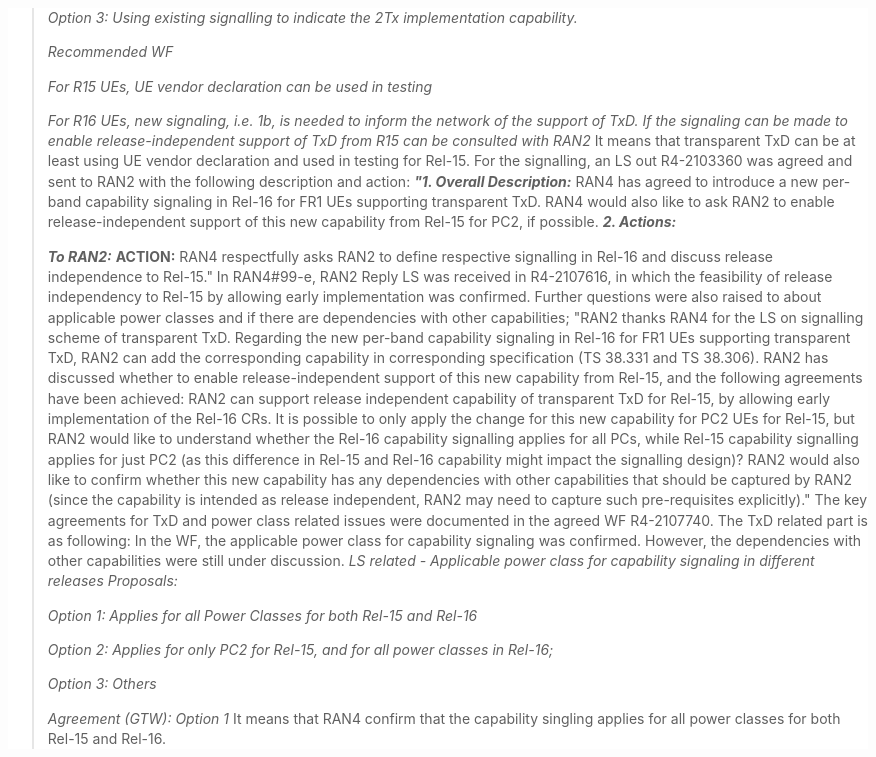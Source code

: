 >
> _Option 3: Using existing signalling to indicate the 2Tx implementation
> capability._
>
> _Recommended WF_
>
> _For R15 UEs, UE vendor declaration can be used in testing_
>
> _For R16 UEs, new signaling, i.e. 1b, is needed to inform the network of the
> support of TxD. If the signaling can be made to enable release-independent
> support of TxD from R15 can be consulted with RAN2_
It means that transparent TxD can be at least using UE vendor declaration and
used in testing for Rel-15.
For the signalling, an LS out R4-2103360 was agreed and sent to RAN2 with the
following description and action:
> **_"1. Overall Description:_**
RAN4 has agreed to introduce a new per-band capability signaling in Rel-16 for
FR1 UEs supporting transparent TxD.
RAN4 would also like to ask RAN2 to enable release-independent support of this
new capability from Rel-15 for PC2, if possible.
> **_2\. Actions:_**
>
> **_To RAN2:_**
**ACTION:** RAN4 respectfully asks RAN2 to define respective signalling in
Rel-16 and discuss release independence to Rel-15."
In RAN4#99-e, RAN2 Reply LS was received in R4-2107616, in which the
feasibility of release independency to Rel-15 by allowing early implementation
was confirmed. Further questions were also raised to about applicable power
classes and if there are dependencies with other capabilities;
"RAN2 thanks RAN4 for the LS on signalling scheme of transparent TxD.
Regarding the new per-band capability signaling in Rel-16 for FR1 UEs
supporting transparent TxD, RAN2 can add the corresponding capability in
corresponding specification (TS 38.331 and TS 38.306).
RAN2 has discussed whether to enable release-independent support of this new
capability from Rel-15, and the following agreements have been achieved:
RAN2 can support release independent capability of transparent TxD for Rel-15,
by allowing early implementation of the Rel-16 CRs.
It is possible to only apply the change for this new capability for PC2 UEs
for Rel-15, but RAN2 would like to understand whether the Rel-16 capability
signalling applies for all PCs, while Rel-15 capability signalling applies for
just PC2 (as this difference in Rel-15 and Rel-16 capability might impact the
signalling design)?
RAN2 would also like to confirm whether this new capability has any
dependencies with other capabilities that should be captured by RAN2 (since
the capability is intended as release independent, RAN2 may need to capture
such pre-requisites explicitly)."
The key agreements for TxD and power class related issues were documented in
the agreed WF R4-2107740. The TxD related part is as following:
In the WF, the applicable power class for capability signaling was confirmed.
However, the dependencies with other capabilities were still under discussion.
_LS related - Applicable power class for capability signaling in different
releases_
> _Proposals:_
>
> _Option 1: Applies for all Power Classes for both Rel-15 and Rel-16_
>
> _Option 2: Applies for only PC2 for Rel-15, and for all power classes in
> Rel-16;_
>
> _Option 3: Others_
>
> _Agreement (GTW): Option 1_
It means that RAN4 confirm that the capability singling applies for all power
classes for both Rel-15 and Rel-16.